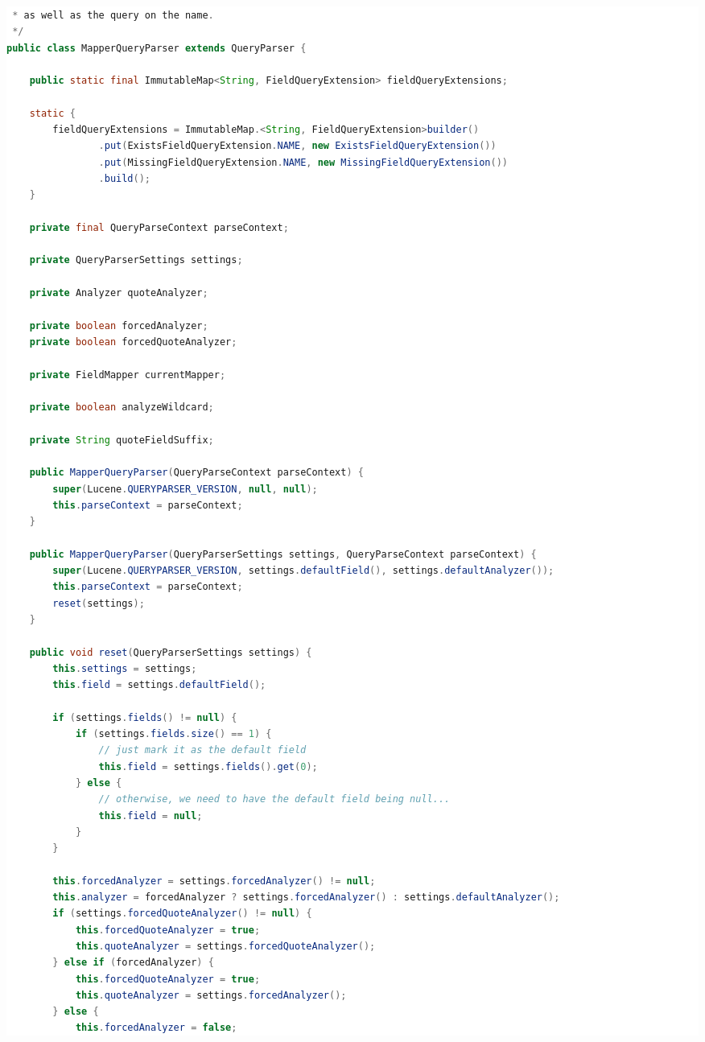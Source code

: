 ```java
 * as well as the query on the name.
 */
public class MapperQueryParser extends QueryParser {

    public static final ImmutableMap<String, FieldQueryExtension> fieldQueryExtensions;

    static {
        fieldQueryExtensions = ImmutableMap.<String, FieldQueryExtension>builder()
                .put(ExistsFieldQueryExtension.NAME, new ExistsFieldQueryExtension())
                .put(MissingFieldQueryExtension.NAME, new MissingFieldQueryExtension())
                .build();
    }

    private final QueryParseContext parseContext;

    private QueryParserSettings settings;

    private Analyzer quoteAnalyzer;

    private boolean forcedAnalyzer;
    private boolean forcedQuoteAnalyzer;

    private FieldMapper currentMapper;

    private boolean analyzeWildcard;

    private String quoteFieldSuffix;

    public MapperQueryParser(QueryParseContext parseContext) {
        super(Lucene.QUERYPARSER_VERSION, null, null);
        this.parseContext = parseContext;
    }

    public MapperQueryParser(QueryParserSettings settings, QueryParseContext parseContext) {
        super(Lucene.QUERYPARSER_VERSION, settings.defaultField(), settings.defaultAnalyzer());
        this.parseContext = parseContext;
        reset(settings);
    }

    public void reset(QueryParserSettings settings) {
        this.settings = settings;
        this.field = settings.defaultField();

        if (settings.fields() != null) {
            if (settings.fields.size() == 1) {
                // just mark it as the default field
                this.field = settings.fields().get(0);
            } else {
                // otherwise, we need to have the default field being null...
                this.field = null;
            }
        }

        this.forcedAnalyzer = settings.forcedAnalyzer() != null;
        this.analyzer = forcedAnalyzer ? settings.forcedAnalyzer() : settings.defaultAnalyzer();
        if (settings.forcedQuoteAnalyzer() != null) {
            this.forcedQuoteAnalyzer = true;
            this.quoteAnalyzer = settings.forcedQuoteAnalyzer();
        } else if (forcedAnalyzer) {
            this.forcedQuoteAnalyzer = true;
            this.quoteAnalyzer = settings.forcedAnalyzer();
        } else {
            this.forcedAnalyzer = false;
```